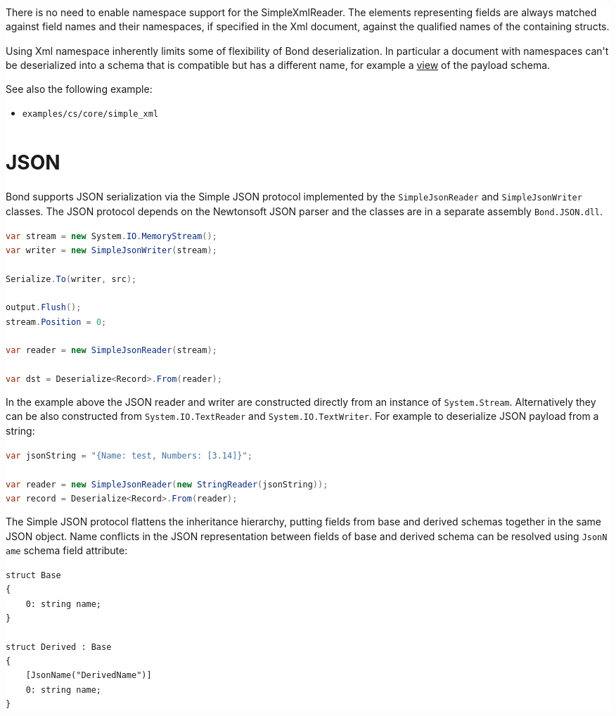 There is no need to enable namespace support for the SimpleXmlReader. The
elements representing fields are always matched against field names and their
namespaces, if specified in the Xml document, against the qualified names of
the containing structs.

Using Xml namespace inherently limits some of flexibility of Bond
deserialization. In particular a document with namespaces can't be deserialized
into a schema that is compatible but has a different name, for example
a [view](compiler.html#struct-views) of the payload schema.

See also the following example:

- `examples/cs/core/simple_xml`

JSON
====

Bond supports JSON serialization via the Simple JSON protocol implemented by
the `SimpleJsonReader` and `SimpleJsonWriter` classes. The JSON protocol
depends on the Newtonsoft JSON parser and the classes are in a separate
assembly `Bond.JSON.dll`.

```csharp
var stream = new System.IO.MemoryStream();
var writer = new SimpleJsonWriter(stream);

Serialize.To(writer, src);

output.Flush();
stream.Position = 0;

var reader = new SimpleJsonReader(stream);

var dst = Deserialize<Record>.From(reader);
```

In the example above the JSON reader and writer are constructed directly from
an instance of `System.Stream`. Alternatively they can be also constructed from
`System.IO.TextReader` and `System.IO.TextWriter`. For example to deserialize
JSON payload from a string:

```csharp
var jsonString = "{Name: test, Numbers: [3.14]}";

var reader = new SimpleJsonReader(new StringReader(jsonString));
var record = Deserialize<Record>.From(reader);
```

The Simple JSON protocol flattens the inheritance hierarchy, putting fields
from base and derived schemas together in the same JSON object. Name conflicts
in the JSON representation between fields of base and derived schema can be
resolved using `JsonName` schema field attribute:

```
struct Base
{
    0: string name;
}

struct Derived : Base
{
    [JsonName("DerivedName")]
    0: string name;
}
```


[^1]: In Bond there is no concept of a default value for structs and thus a
[^2]: Some protocols might not support omitting optional fields (e.g. Simple
[bond_cpp]: bond_cpp.html
[bond_java]: bond_java.html
[bond_py]: bond_py.html
[compiler]: compiler.html